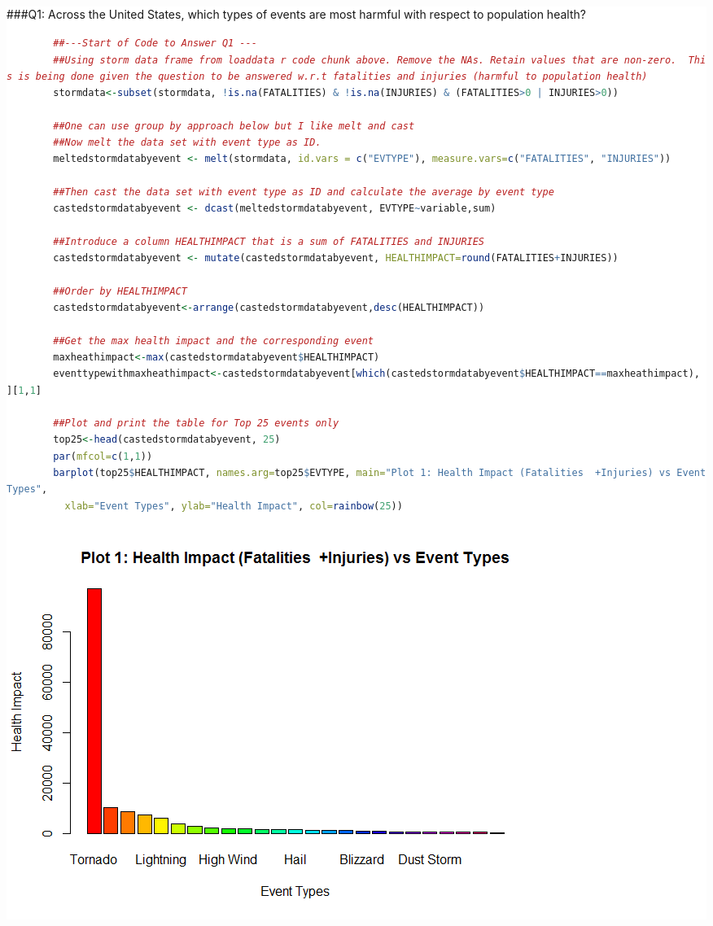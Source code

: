 ###Q1: Across the United States, which types of events are most harmful with respect to population health?


```r
        ##---Start of Code to Answer Q1 ---
        ##Using storm data frame from loaddata r code chunk above. Remove the NAs. Retain values that are non-zero.  This is being done given the question to be answered w.r.t fatalities and injuries (harmful to population health)
        stormdata<-subset(stormdata, !is.na(FATALITIES) & !is.na(INJURIES) & (FATALITIES>0 | INJURIES>0))

        ##One can use group by approach below but I like melt and cast
        ##Now melt the data set with event type as ID.
        meltedstormdatabyevent <- melt(stormdata, id.vars = c("EVTYPE"), measure.vars=c("FATALITIES", "INJURIES"))
        
        ##Then cast the data set with event type as ID and calculate the average by event type
        castedstormdatabyevent <- dcast(meltedstormdatabyevent, EVTYPE~variable,sum)
                                
        ##Introduce a column HEALTHIMPACT that is a sum of FATALITIES and INJURIES
        castedstormdatabyevent <- mutate(castedstormdatabyevent, HEALTHIMPACT=round(FATALITIES+INJURIES))
        
        ##Order by HEALTHIMPACT
        castedstormdatabyevent<-arrange(castedstormdatabyevent,desc(HEALTHIMPACT))

        ##Get the max health impact and the corresponding event
        maxheathimpact<-max(castedstormdatabyevent$HEALTHIMPACT)
        eventtypewithmaxheathimpact<-castedstormdatabyevent[which(castedstormdatabyevent$HEALTHIMPACT==maxheathimpact), ][1,1]

        ##Plot and print the table for Top 25 events only
        top25<-head(castedstormdatabyevent, 25)
        par(mfcol=c(1,1))
        barplot(top25$HEALTHIMPACT, names.arg=top25$EVTYPE, main="Plot 1: Health Impact (Fatalities  +Injuries) vs Event Types", 
          xlab="Event Types", ylab="Health Impact", col=rainbow(25))
```

![](./figures/healthimpact-1.png) 